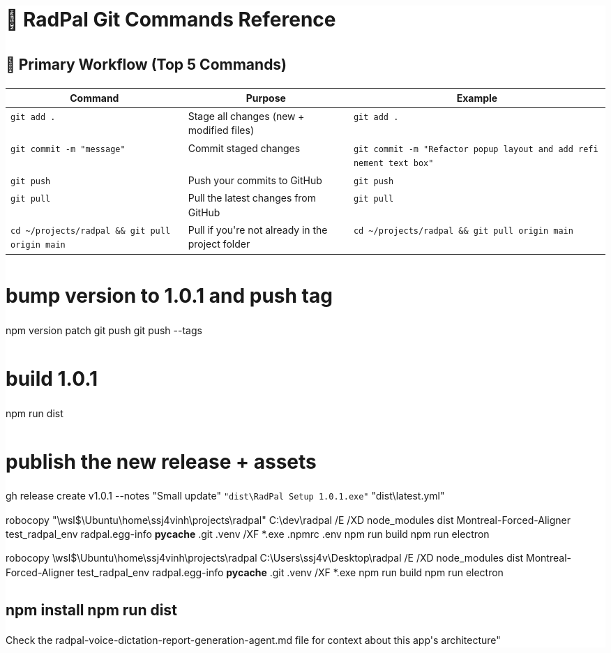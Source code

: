 # 🧠 RadPal Git Commands Reference

## 🔂 Primary Workflow (Top 5 Commands)

| **Command** | **Purpose** | **Example** |
|-------------|-------------|-------------|
| `git add .` | Stage all changes (new + modified files) | `git add .` |
| `git commit -m "message"` | Commit staged changes | `git commit -m "Refactor popup layout and add refinement text box"` |
| `git push` | Push your commits to GitHub | `git push` |
| `git pull` | Pull the latest changes from GitHub | `git pull` |
| `cd ~/projects/radpal && git pull origin main` | Pull if you're not already in the project folder | `cd ~/projects/radpal && git pull origin main` |



# bump version to 1.0.1 and push tag
npm version patch
git push
git push --tags

# build 1.0.1
npm run dist

# publish the new release + assets
gh release create v1.0.1 --notes "Small update" `
  "dist\RadPal Setup 1.0.1.exe" `
  "dist\latest.yml"


robocopy "\\wsl$\Ubuntu\home\ssj4vinh\projects\radpal" C:\dev\radpal /E /XD node_modules dist Montreal-Forced-Aligner test_radpal_env radpal.egg-info __pycache__ .git .venv /XF *.exe .npmrc .env
npm run build
npm run electron



robocopy \\wsl$\Ubuntu\home\ssj4vinh\projects\radpal C:\Users\ssj4v\Desktop\radpal /E /XD node_modules dist Montreal-Forced-Aligner test_radpal_env radpal.egg-info __pycache__ .git .venv /XF *.exe
npm run build
npm run electron


npm install
npm run dist
---
Check the radpal-voice-dictation-report-generation-agent.md file for context about this
   app's architecture"
